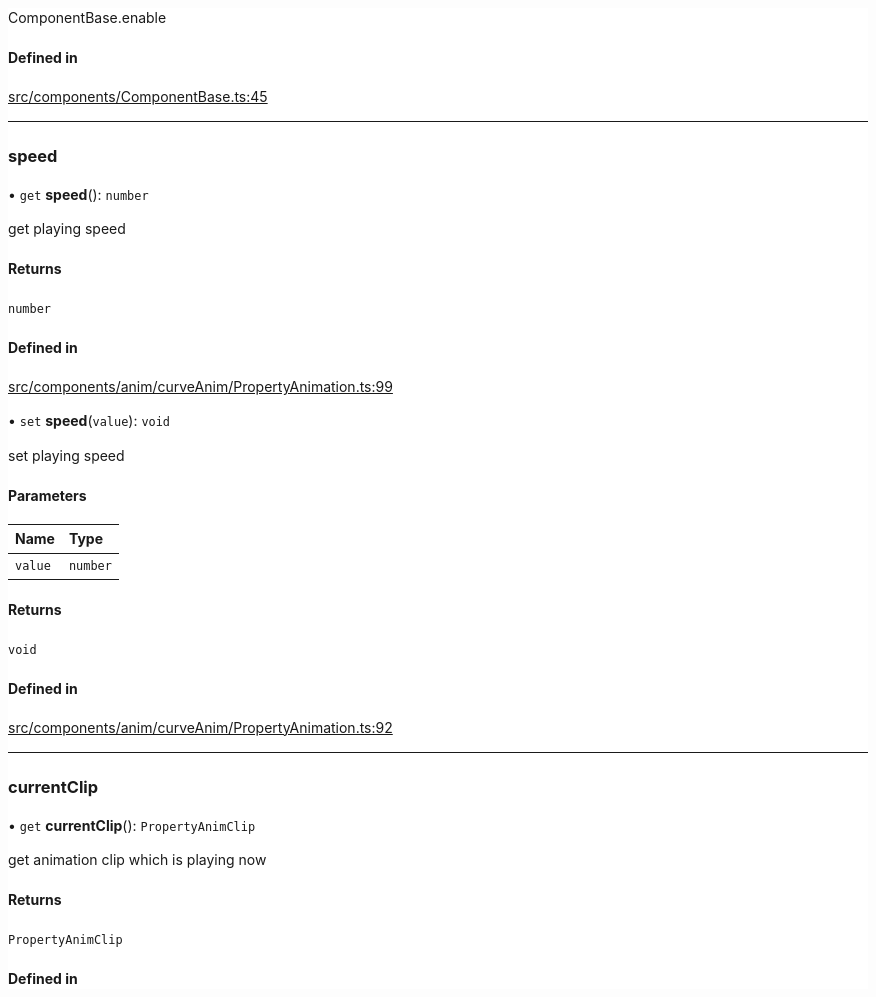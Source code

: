 ComponentBase.enable

#### Defined in

[src/components/ComponentBase.ts:45](https://github.com/Orillusion/orillusion/blob/main/src/components/ComponentBase.ts#L45)

___

### speed

• `get` **speed**(): `number`

get playing speed

#### Returns

`number`

#### Defined in

[src/components/anim/curveAnim/PropertyAnimation.ts:99](https://github.com/Orillusion/orillusion/blob/main/src/components/anim/curveAnim/PropertyAnimation.ts#L99)

• `set` **speed**(`value`): `void`

set playing speed

#### Parameters

| Name | Type |
| :------ | :------ |
| `value` | `number` |

#### Returns

`void`

#### Defined in

[src/components/anim/curveAnim/PropertyAnimation.ts:92](https://github.com/Orillusion/orillusion/blob/main/src/components/anim/curveAnim/PropertyAnimation.ts#L92)

___

### currentClip

• `get` **currentClip**(): `PropertyAnimClip`

get animation clip which is playing now

#### Returns

`PropertyAnimClip`

#### Defined in
